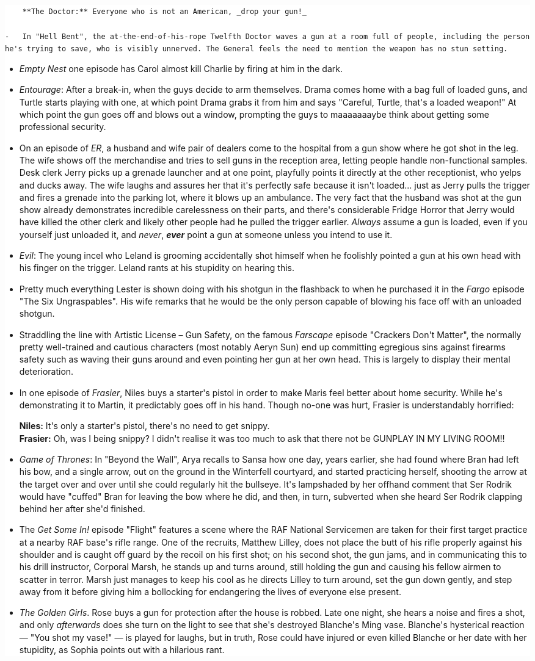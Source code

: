         **The Doctor:** Everyone who is not an American, _drop your gun!_
        
    -   In "Hell Bent", the at-the-end-of-his-rope Twelfth Doctor waves a gun at a room full of people, including the person he's trying to save, who is visibly unnerved. The General feels the need to mention the weapon has no stun setting.
-   _Empty Nest_ one episode has Carol almost kill Charlie by firing at him in the dark.
-   _Entourage_: After a break-in, when the guys decide to arm themselves. Drama comes home with a bag full of loaded guns, and Turtle starts playing with one, at which point Drama grabs it from him and says "Careful, Turtle, that's a loaded weapon!" At which point the gun goes off and blows out a window, prompting the guys to maaaaaaaybe think about getting some professional security.
-   On an episode of _ER_, a husband and wife pair of dealers come to the hospital from a gun show where he got shot in the leg. The wife shows off the merchandise and tries to sell guns in the reception area, letting people handle non-functional samples. Desk clerk Jerry picks up a grenade launcher and at one point, playfully points it directly at the other receptionist, who yelps and ducks away. The wife laughs and assures her that it's perfectly safe because it isn't loaded... just as Jerry pulls the trigger and fires a grenade into the parking lot, where it blows up an ambulance. The very fact that the husband was shot at the gun show already demonstrates incredible carelessness on their parts, and there's considerable Fridge Horror that Jerry would have killed the other clerk and likely other people had he pulled the trigger earlier. _Always_ assume a gun is loaded, even if you yourself just unloaded it, and _never_, _**ever**_ point a gun at someone unless you intend to use it.
-   _Evil_: The young incel who Leland is grooming accidentally shot himself when he foolishly pointed a gun at his own head with his finger on the trigger. Leland rants at his stupidity on hearing this.
-   Pretty much everything Lester is shown doing with his shotgun in the flashback to when he purchased it in the _Fargo_ episode "The Six Ungraspables". His wife remarks that he would be the only person capable of blowing his face off with an unloaded shotgun.
-   Straddling the line with Artistic License – Gun Safety, on the famous _Farscape_ episode "Crackers Don't Matter", the normally pretty well-trained and cautious characters (most notably Aeryn Sun) end up committing egregious sins against firearms safety such as waving their guns around and even pointing her gun at her own head. This is largely to display their mental deterioration.
-   In one episode of _Frasier_, Niles buys a starter's pistol in order to make Maris feel better about home security. While he's demonstrating it to Martin, it predictably goes off in his hand. Though no-one was hurt, Frasier is understandably horrified:
    
    **Niles:** It's only a starter's pistol, there's no need to get snippy.  
    **Frasier:** Oh, was I being snippy? I didn't realise it was too much to ask that there not be GUNPLAY IN MY LIVING ROOM!!
    
-   _Game of Thrones_: In "Beyond the Wall", Arya recalls to Sansa how one day, years earlier, she had found where Bran had left his bow, and a single arrow, out on the ground in the Winterfell courtyard, and started practicing herself, shooting the arrow at the target over and over until she could regularly hit the bullseye. It's lampshaded by her offhand comment that Ser Rodrik would have "cuffed" Bran for leaving the bow where he did, and then, in turn, subverted when she heard Ser Rodrik clapping behind her after she'd finished.
-   The _Get Some In!_ episode "Flight" features a scene where the RAF National Servicemen are taken for their first target practice at a nearby RAF base's rifle range. One of the recruits, Matthew Lilley, does not place the butt of his rifle properly against his shoulder and is caught off guard by the recoil on his first shot; on his second shot, the gun jams, and in communicating this to his drill instructor, Corporal Marsh, he stands up and turns around, still holding the gun and causing his fellow airmen to scatter in terror. Marsh just manages to keep his cool as he directs Lilley to turn around, set the gun down gently, and step away from it before giving him a bollocking for endangering the lives of everyone else present.
-   _The Golden Girls_. Rose buys a gun for protection after the house is robbed. Late one night, she hears a noise and fires a shot, and only _afterwards_ does she turn on the light to see that she's destroyed Blanche's Ming vase. Blanche's hysterical reaction — "You shot my vase!" — is played for laughs, but in truth, Rose could have injured or even killed Blanche or her date with her stupidity, as Sophia points out with a hilarious rant.
    